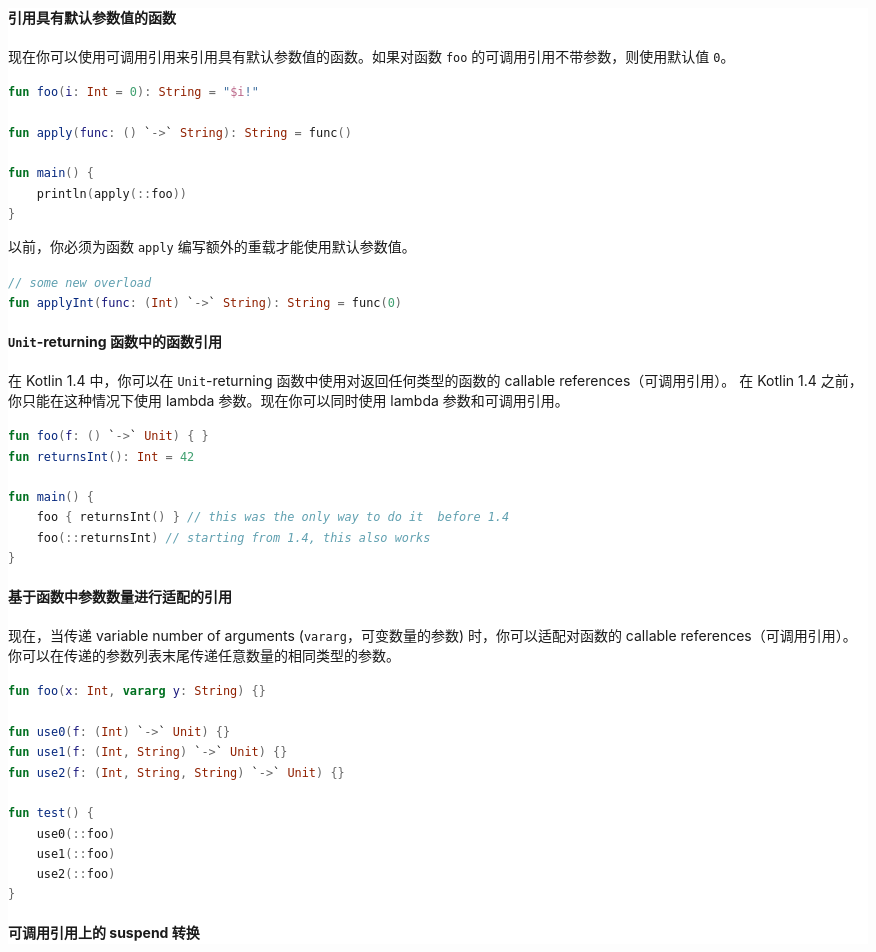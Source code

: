 #### 引用具有默认参数值的函数

现在你可以使用可调用引用来引用具有默认参数值的函数。如果对函数 `foo` 的可调用引用不带参数，则使用默认值 `0`。

```kotlin
fun foo(i: Int = 0): String = "$i!"

fun apply(func: () `->` String): String = func()

fun main() {
    println(apply(::foo))
}
```

以前，你必须为函数 `apply` 编写额外的重载才能使用默认参数值。

```kotlin
// some new overload
fun applyInt(func: (Int) `->` String): String = func(0) 
```

#### `Unit`-returning 函数中的函数引用

在 Kotlin 1.4 中，你可以在 `Unit`-returning 函数中使用对返回任何类型的函数的 callable references（可调用引用）。
在 Kotlin 1.4 之前，你只能在这种情况下使用 lambda 参数。现在你可以同时使用 lambda 参数和可调用引用。

```kotlin
fun foo(f: () `->` Unit) { }
fun returnsInt(): Int = 42

fun main() {
    foo { returnsInt() } // this was the only way to do it  before 1.4
    foo(::returnsInt) // starting from 1.4, this also works
}
```

#### 基于函数中参数数量进行适配的引用

现在，当传递 variable number of arguments (`vararg`，可变数量的参数) 时，你可以适配对函数的 callable references（可调用引用）。
你可以在传递的参数列表末尾传递任意数量的相同类型的参数。

```kotlin
fun foo(x: Int, vararg y: String) {}

fun use0(f: (Int) `->` Unit) {}
fun use1(f: (Int, String) `->` Unit) {}
fun use2(f: (Int, String, String) `->` Unit) {}

fun test() {
    use0(::foo) 
    use1(::foo) 
    use2(::foo) 
}
```

#### 可调用引用上的 suspend 转换
